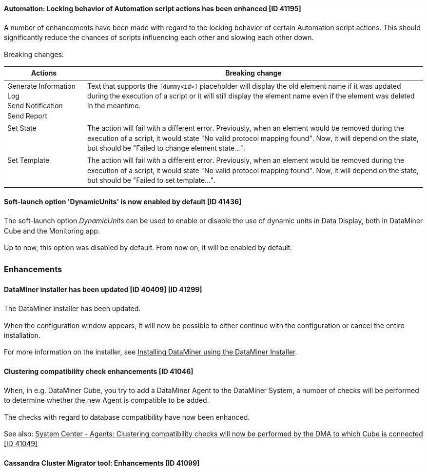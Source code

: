 #### Automation: Locking behavior of Automation script actions has been enhanced [ID 41195]



A number of enhancements have been made with regard to the locking behavior of certain Automation script actions. This should significantly reduce the chances of scripts influencing each other and slowing each other down.

Breaking changes:

| <div style="width: 150px;">Actions</div> | Breaking change |
|---|---|
| Generate Information<br>Log<br>Send Notification<br>Send Report | Text that supports the `[dummy<id>]` placeholder will display the old element name if it was updated during the execution of a script or it will still display the element name even if the element was deleted in the meantime. |
| Set State | The action will fail with a different error. Previously, when an element would be removed during the execution of a script, it would state "No valid protocol mapping found". Now, it will depend on the state, but should be "Failed to change element state...". |
| Set Template | The action will fail with a different error. Previously, when an element would be removed during the execution of a script, it would state "No valid protocol mapping found". Now, it will depend on the state, but should be "Failed to set template...". |

#### Soft-launch option 'DynamicUnits' is now enabled by default [ID 41436]



The soft-launch option *DynamicUnits* can be used to enable or disable the use of dynamic units in Data Display, both in DataMiner Cube and the Monitoring app.

Up to now, this option was disabled by default. From now on, it will be enabled by default.

### Enhancements

#### DataMiner installer has been updated [ID 40409] [ID 41299]



The DataMiner installer has been updated.

When the configuration window appears, it will now be possible to either continue with the configuration or cancel the entire installation.

For more information on the installer, see [Installing DataMiner using the DataMiner Installer](xref:Installing_DM_using_the_DM_installer).

#### Clustering compatibility check enhancements [ID 41046]



When, in e.g. DataMiner Cube, you try to add a DataMiner Agent to the DataMiner System, a number of checks will be performed to determine whether the new Agent is compatible to be added.

The checks with regard to database compatibility have now been enhanced.

See also: [System Center - Agents: Clustering compatibility checks will now be performed by the DMA to which Cube is connected [ID 41049]](xref:Cube_Feature_Release_10.5.1#system-center---agents-clustering-compatibility-checks-will-now-be-performed-by-the-dma-to-which-cube-is-connected-id-41049)

#### Cassandra Cluster Migrator tool: Enhancements [ID 41099]
